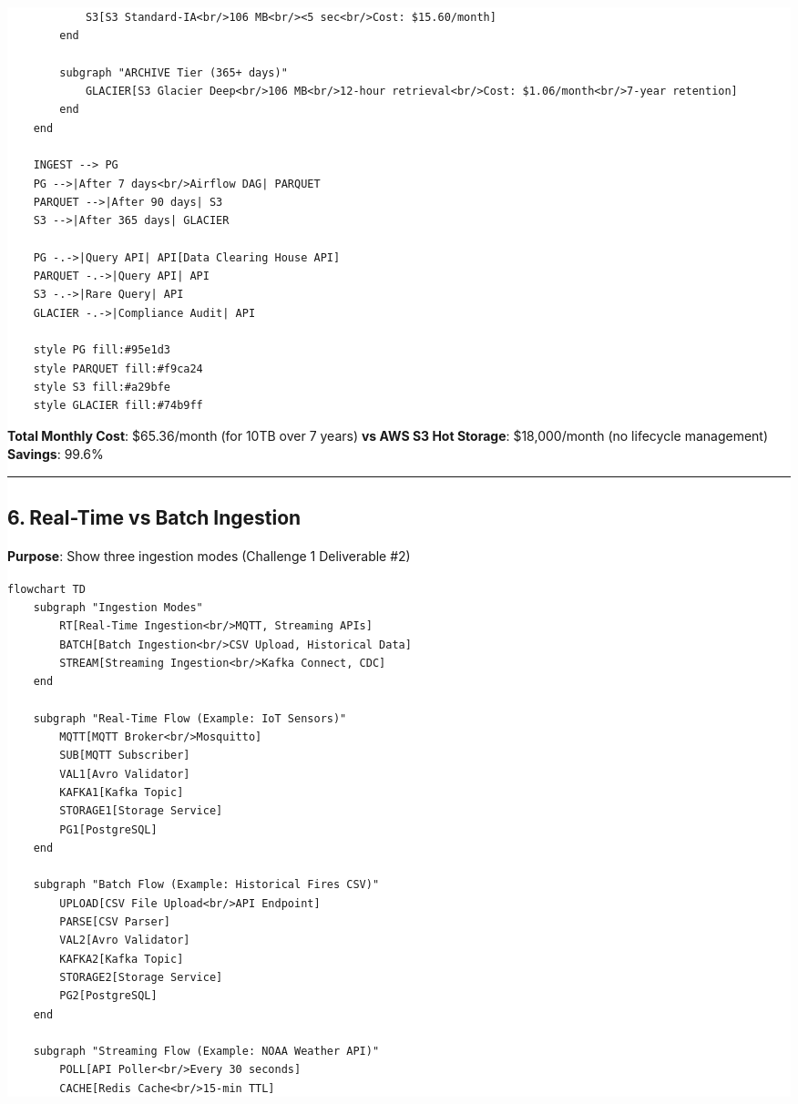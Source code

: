 ```mermaid
            S3[S3 Standard-IA<br/>106 MB<br/><5 sec<br/>Cost: $15.60/month]
        end

        subgraph "ARCHIVE Tier (365+ days)"
            GLACIER[S3 Glacier Deep<br/>106 MB<br/>12-hour retrieval<br/>Cost: $1.06/month<br/>7-year retention]
        end
    end

    INGEST --> PG
    PG -->|After 7 days<br/>Airflow DAG| PARQUET
    PARQUET -->|After 90 days| S3
    S3 -->|After 365 days| GLACIER

    PG -.->|Query API| API[Data Clearing House API]
    PARQUET -.->|Query API| API
    S3 -.->|Rare Query| API
    GLACIER -.->|Compliance Audit| API

    style PG fill:#95e1d3
    style PARQUET fill:#f9ca24
    style S3 fill:#a29bfe
    style GLACIER fill:#74b9ff
```

**Total Monthly Cost**: $65.36/month (for 10TB over 7 years)
**vs AWS S3 Hot Storage**: $18,000/month (no lifecycle management)
**Savings**: 99.6%

---

## 6. Real-Time vs Batch Ingestion

**Purpose**: Show three ingestion modes (Challenge 1 Deliverable #2)

```mermaid
flowchart TD
    subgraph "Ingestion Modes"
        RT[Real-Time Ingestion<br/>MQTT, Streaming APIs]
        BATCH[Batch Ingestion<br/>CSV Upload, Historical Data]
        STREAM[Streaming Ingestion<br/>Kafka Connect, CDC]
    end

    subgraph "Real-Time Flow (Example: IoT Sensors)"
        MQTT[MQTT Broker<br/>Mosquitto]
        SUB[MQTT Subscriber]
        VAL1[Avro Validator]
        KAFKA1[Kafka Topic]
        STORAGE1[Storage Service]
        PG1[PostgreSQL]
    end

    subgraph "Batch Flow (Example: Historical Fires CSV)"
        UPLOAD[CSV File Upload<br/>API Endpoint]
        PARSE[CSV Parser]
        VAL2[Avro Validator]
        KAFKA2[Kafka Topic]
        STORAGE2[Storage Service]
        PG2[PostgreSQL]
    end

    subgraph "Streaming Flow (Example: NOAA Weather API)"
        POLL[API Poller<br/>Every 30 seconds]
        CACHE[Redis Cache<br/>15-min TTL]
```